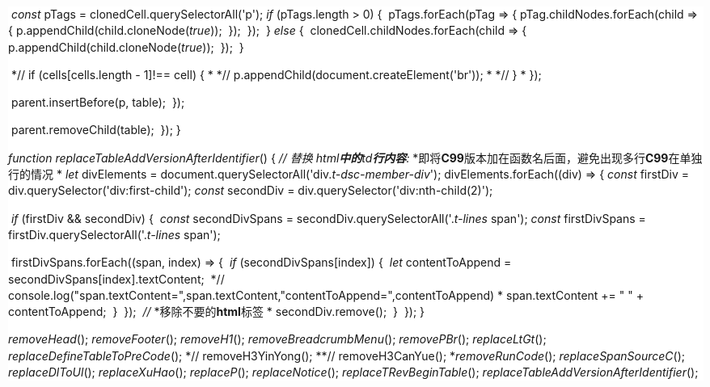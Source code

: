 ​                *const* pTags = clonedCell.querySelectorAll('p');
​                *if* (pTags.length > 0) {
​                    pTags.forEach(pTag => {
​                        pTag.childNodes.forEach(child => {
​                            p.appendChild(child.cloneNode(*true*));
​                        });
​                    });
​                } *else* {
​                    clonedCell.childNodes.forEach(child => {
​                        p.appendChild(child.cloneNode(*true*));
​                    });
​                }

​                *// if (cells[cells.length - 1]!== cell) {
\*                *//     p.appendChild(document.createElement('br'));
\*                *// }
\*            });

​            parent.insertBefore(p, table);
​        });

​        parent.removeChild(table);
​    });
}

*function* *replaceTableAddVersionAfterIdentifier*() {
    *//* *替换* *html**中的**td**行内容**:* *即将**C99**版本加在函数名后面，避免出现多行**C99**在单独行的情况
\*    *let* divElements = document.querySelectorAll('div.*t-dsc-member-div*');
    divElements.forEach((div) => {
        *const* firstDiv = div.querySelector('div:first-child');
        *const* secondDiv = div.querySelector('div:nth-child(2)');

​        *if* (firstDiv && secondDiv) {
​            *const* secondDivSpans = secondDiv.querySelectorAll('.*t-lines* span');
​            *const* firstDivSpans = firstDiv.querySelectorAll('.*t-lines* span');

​            firstDivSpans.forEach((span, index) => {
​                *if* (secondDivSpans[index]) {
​                    *let* contentToAppend = secondDivSpans[index].textContent;
​                    *// console.log("span.textContent=",span.textContent,"contentToAppend=",contentToAppend)
\*                    span.textContent += "   " + contentToAppend;
​                }
​            });
​            *//* *移除不要的**html**标签
\*            secondDiv.remove();
​        }
​    });
}

*removeHead*();
*removeFooter*();
*removeH1*();
*removeBreadcrumbMenu*();
*removePBr*();
*replaceLtGt*();
*replaceDefineTableToPreCode*();
*// removeH3YinYong();
**// removeH3CanYue();
**removeRunCode*();
*replaceSpanSourceC*();
*replaceDlToUl*();
*replaceXuHao*();
*replaceP*();
*replaceNotice*();
*replaceTRevBeginTable*();
*replaceTableAddVersionAfterIdentifier*();